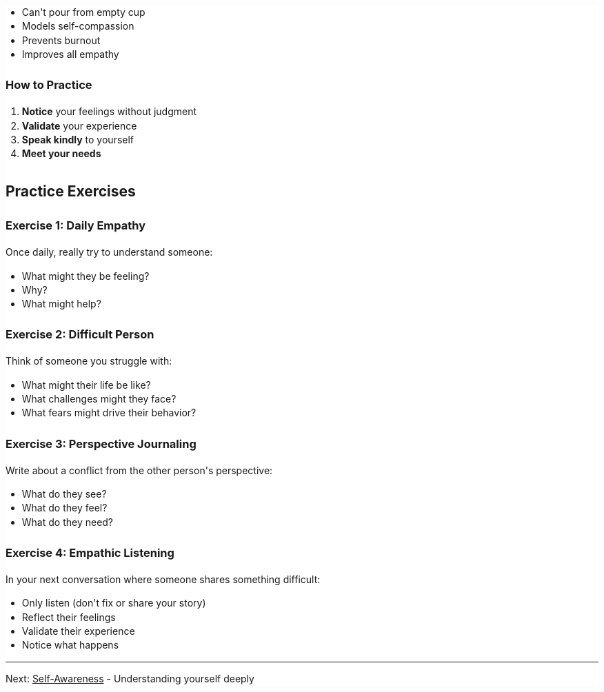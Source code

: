 - Can't pour from empty cup
- Models self-compassion
- Prevents burnout
- Improves all empathy

### How to Practice

1. **Notice** your feelings without judgment
2. **Validate** your experience
3. **Speak kindly** to yourself
4. **Meet your needs**

## Practice Exercises

### Exercise 1: Daily Empathy
Once daily, really try to understand someone:
- What might they be feeling?
- Why?
- What might help?

### Exercise 2: Difficult Person
Think of someone you struggle with:
- What might their life be like?
- What challenges might they face?
- What fears might drive their behavior?

### Exercise 3: Perspective Journaling
Write about a conflict from the other person's perspective:
- What do they see?
- What do they feel?
- What do they need?

### Exercise 4: Empathic Listening
In your next conversation where someone shares something difficult:
- Only listen (don't fix or share your story)
- Reflect their feelings
- Validate their experience
- Notice what happens

---

Next: [Self-Awareness](self-awareness.md) - Understanding yourself deeply

